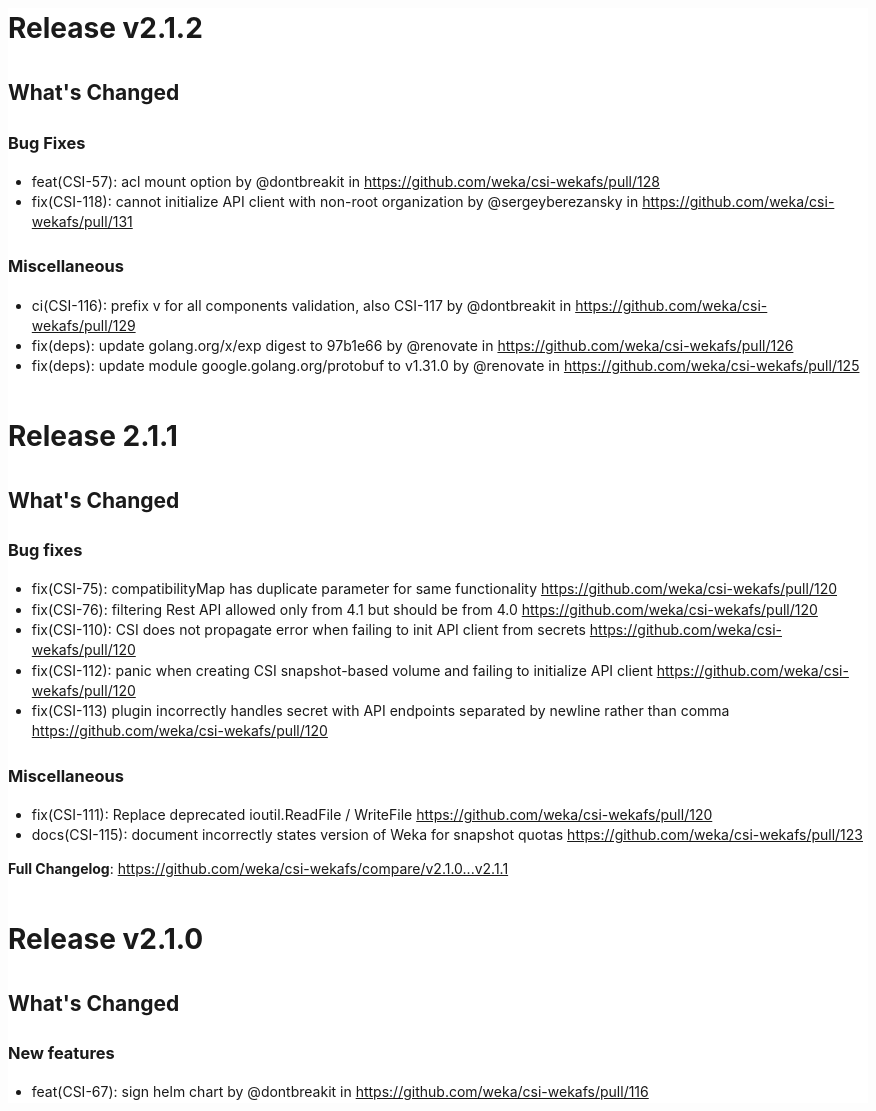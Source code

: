 
# Release v2.1.2


## What's Changed
### Bug Fixes
* feat(CSI-57): acl mount option by @dontbreakit in https://github.com/weka/csi-wekafs/pull/128
* fix(CSI-118): cannot initialize API client with non-root organization by @sergeyberezansky in https://github.com/weka/csi-wekafs/pull/131
### Miscellaneous
* ci(CSI-116): prefix v for all components validation, also CSI-117 by @dontbreakit in https://github.com/weka/csi-wekafs/pull/129
* fix(deps): update golang.org/x/exp digest to 97b1e66 by @renovate in https://github.com/weka/csi-wekafs/pull/126
* fix(deps): update module google.golang.org/protobuf to v1.31.0 by @renovate in https://github.com/weka/csi-wekafs/pull/125


# Release 2.1.1


## What's Changed

### Bug fixes
* fix(CSI-75): compatibilityMap has duplicate parameter for same functionality https://github.com/weka/csi-wekafs/pull/120
* fix(CSI-76): filtering Rest API allowed only from 4.1 but should be from 4.0 https://github.com/weka/csi-wekafs/pull/120
* fix(CSI-110): CSI does not propagate error when failing to init API client from secrets https://github.com/weka/csi-wekafs/pull/120
* fix(CSI-112): panic when creating CSI snapshot-based volume and failing to initialize API client https://github.com/weka/csi-wekafs/pull/120
* fix(CSI-113) plugin incorrectly handles secret with API endpoints separated by newline rather than comma https://github.com/weka/csi-wekafs/pull/120

### Miscellaneous
* fix(CSI-111): Replace deprecated ioutil.ReadFile / WriteFile https://github.com/weka/csi-wekafs/pull/120
* docs(CSI-115): document incorrectly states version of Weka for snapshot quotas https://github.com/weka/csi-wekafs/pull/123

**Full Changelog**: https://github.com/weka/csi-wekafs/compare/v2.1.0...v2.1.1

# Release v2.1.0


## What's Changed
### New features
* feat(CSI-67): sign helm chart by @dontbreakit in https://github.com/weka/csi-wekafs/pull/116
